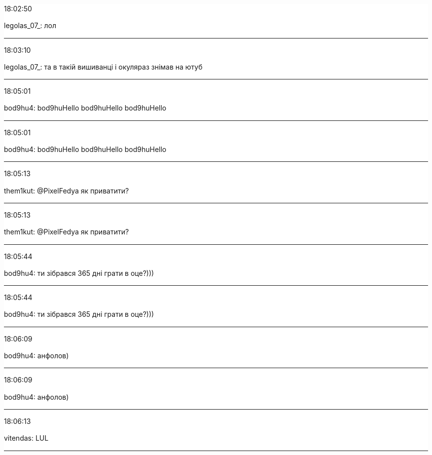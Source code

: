 18:02:50

legolas_07_: лол

---

18:03:10

legolas_07_: та в такій вишиванці і окуляраз знімав на ютуб

---

18:05:01

bod9hu4: bod9huHello bod9huHello bod9huHello

---

18:05:01

bod9hu4: bod9huHello bod9huHello bod9huHello

---

18:05:13

them1kut: @PixelFedya як приватити?

---

18:05:13

them1kut: @PixelFedya як приватити?

---

18:05:44

bod9hu4: ти зібрався 365 дні грати в оце?)))

---

18:05:44

bod9hu4: ти зібрався 365 дні грати в оце?)))

---

18:06:09

bod9hu4: анфолов)

---

18:06:09

bod9hu4: анфолов)

---

18:06:13

vitendas: LUL

---